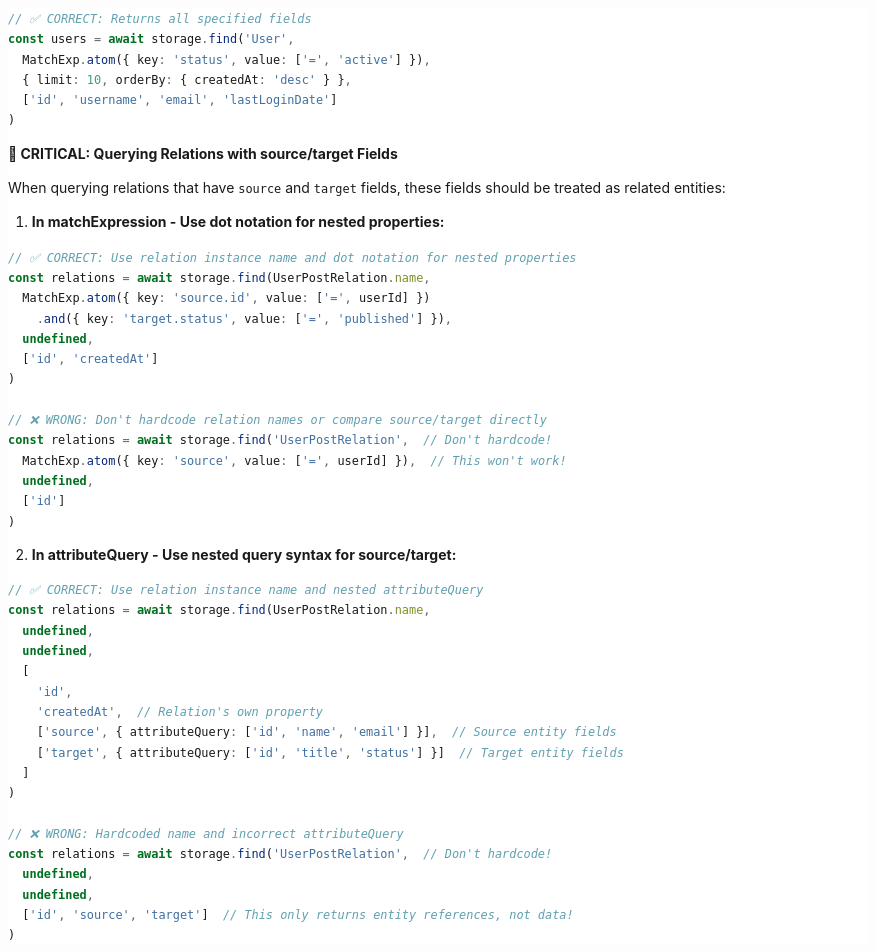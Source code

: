 ```typescript
// ✅ CORRECT: Returns all specified fields
const users = await storage.find('User', 
  MatchExp.atom({ key: 'status', value: ['=', 'active'] }),
  { limit: 10, orderBy: { createdAt: 'desc' } },
  ['id', 'username', 'email', 'lastLoginDate']
)
```

**🔴 CRITICAL: Querying Relations with source/target Fields**

When querying relations that have `source` and `target` fields, these fields should be treated as related entities:

1. **In matchExpression - Use dot notation for nested properties:**
```typescript
// ✅ CORRECT: Use relation instance name and dot notation for nested properties
const relations = await storage.find(UserPostRelation.name,
  MatchExp.atom({ key: 'source.id', value: ['=', userId] })
    .and({ key: 'target.status', value: ['=', 'published'] }),
  undefined,
  ['id', 'createdAt']
)

// ❌ WRONG: Don't hardcode relation names or compare source/target directly
const relations = await storage.find('UserPostRelation',  // Don't hardcode!
  MatchExp.atom({ key: 'source', value: ['=', userId] }),  // This won't work!
  undefined,
  ['id']
)
```

2. **In attributeQuery - Use nested query syntax for source/target:**
```typescript
// ✅ CORRECT: Use relation instance name and nested attributeQuery
const relations = await storage.find(UserPostRelation.name,
  undefined,
  undefined,
  [
    'id',
    'createdAt',  // Relation's own property
    ['source', { attributeQuery: ['id', 'name', 'email'] }],  // Source entity fields
    ['target', { attributeQuery: ['id', 'title', 'status'] }]  // Target entity fields
  ]
)

// ❌ WRONG: Hardcoded name and incorrect attributeQuery
const relations = await storage.find('UserPostRelation',  // Don't hardcode!
  undefined,
  undefined,
  ['id', 'source', 'target']  // This only returns entity references, not data!
)
```
